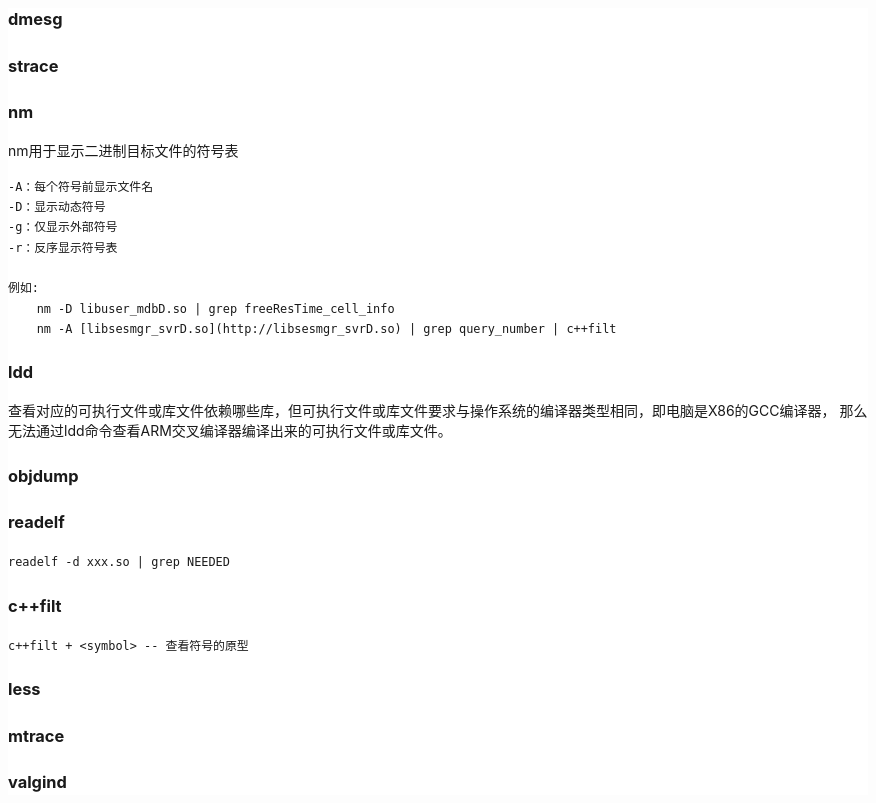 ### dmesg

### strace

### nm

nm用于显示二进制目标文件的符号表 

```
-A：每个符号前显示文件名
-D：显示动态符号
-g：仅显示外部符号
-r：反序显示符号表

例如:	
	nm -D libuser_mdbD.so | grep freeResTime_cell_info
	nm -A [libsesmgr_svrD.so](http://libsesmgr_svrD.so) | grep query_number | c++filt
```

### ldd

查看对应的可执行文件或库文件依赖哪些库，但可执行文件或库文件要求与操作系统的编译器类型相同，即电脑是X86的GCC编译器， 那么无法通过ldd命令查看ARM交叉编译器编译出来的可执行文件或库文件。

### objdump

### readelf

```
readelf -d xxx.so | grep NEEDED
```

### c++filt

```
c++filt + <symbol> -- 查看符号的原型
```

### less

### mtrace

### valgind
